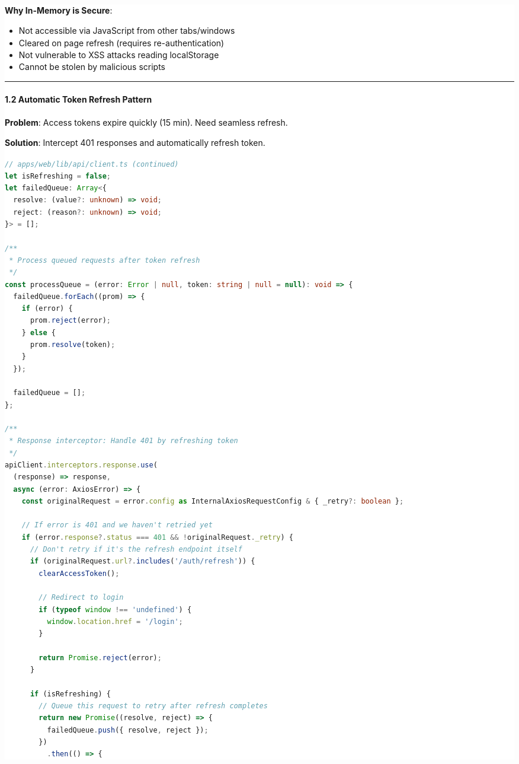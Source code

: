 **Why In-Memory is Secure**:

- Not accessible via JavaScript from other tabs/windows
- Cleared on page refresh (requires re-authentication)
- Not vulnerable to XSS attacks reading localStorage
- Cannot be stolen by malicious scripts

---

#### 1.2 Automatic Token Refresh Pattern

**Problem**: Access tokens expire quickly (15 min). Need seamless refresh.

**Solution**: Intercept 401 responses and automatically refresh token.

```typescript
// apps/web/lib/api/client.ts (continued)
let isRefreshing = false;
let failedQueue: Array<{
  resolve: (value?: unknown) => void;
  reject: (reason?: unknown) => void;
}> = [];

/**
 * Process queued requests after token refresh
 */
const processQueue = (error: Error | null, token: string | null = null): void => {
  failedQueue.forEach((prom) => {
    if (error) {
      prom.reject(error);
    } else {
      prom.resolve(token);
    }
  });

  failedQueue = [];
};

/**
 * Response interceptor: Handle 401 by refreshing token
 */
apiClient.interceptors.response.use(
  (response) => response,
  async (error: AxiosError) => {
    const originalRequest = error.config as InternalAxiosRequestConfig & { _retry?: boolean };

    // If error is 401 and we haven't retried yet
    if (error.response?.status === 401 && !originalRequest._retry) {
      // Don't retry if it's the refresh endpoint itself
      if (originalRequest.url?.includes('/auth/refresh')) {
        clearAccessToken();

        // Redirect to login
        if (typeof window !== 'undefined') {
          window.location.href = '/login';
        }

        return Promise.reject(error);
      }

      if (isRefreshing) {
        // Queue this request to retry after refresh completes
        return new Promise((resolve, reject) => {
          failedQueue.push({ resolve, reject });
        })
          .then(() => {
```